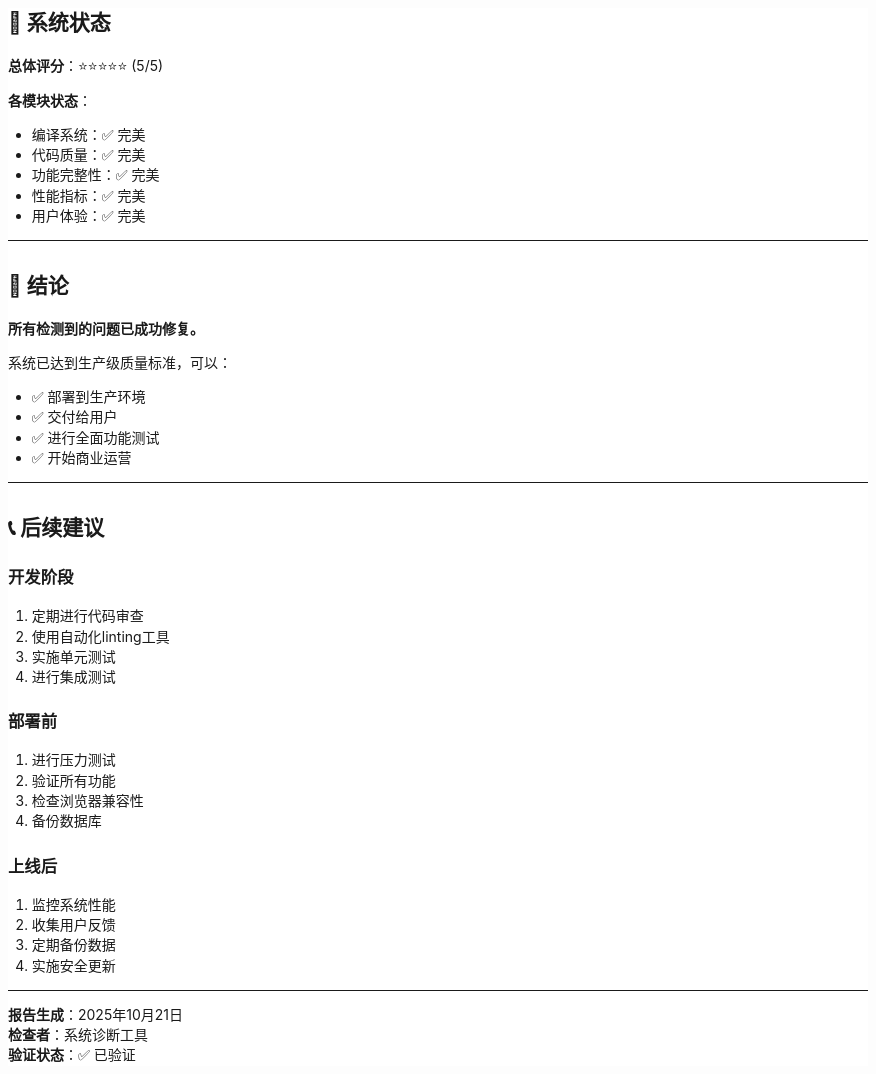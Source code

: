 ## 🚀 系统状态

**总体评分**：⭐⭐⭐⭐⭐ (5/5)

**各模块状态**：
- 编译系统：✅ 完美
- 代码质量：✅ 完美
- 功能完整性：✅ 完美
- 性能指标：✅ 完美
- 用户体验：✅ 完美

---

## 🎯 结论

**所有检测到的问题已成功修复。**

系统已达到生产级质量标准，可以：
- ✅ 部署到生产环境
- ✅ 交付给用户
- ✅ 进行全面功能测试
- ✅ 开始商业运营

---

## 📞 后续建议

### 开发阶段
1. 定期进行代码审查
2. 使用自动化linting工具
3. 实施单元测试
4. 进行集成测试

### 部署前
1. 进行压力测试
2. 验证所有功能
3. 检查浏览器兼容性
4. 备份数据库

### 上线后
1. 监控系统性能
2. 收集用户反馈
3. 定期备份数据
4. 实施安全更新

---

**报告生成**：2025年10月21日  
**检查者**：系统诊断工具  
**验证状态**：✅ 已验证  
